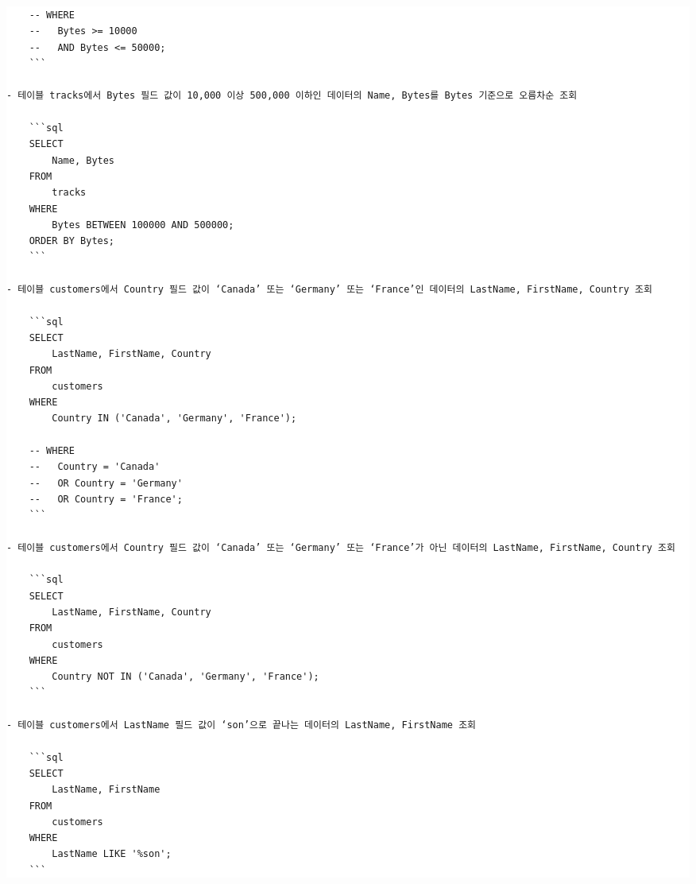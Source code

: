         -- WHERE
        --   Bytes >= 10000
        --   AND Bytes <= 50000;
        ```
        
    - 테이블 tracks에서 Bytes 필드 값이 10,000 이상 500,000 이하인 데이터의 Name, Bytes를 Bytes 기준으로 오름차순 조회
        
        ```sql
        SELECT
        	Name, Bytes
        FROM
        	tracks
        WHERE
        	Bytes BETWEEN 100000 AND 500000;
        ORDER BY Bytes;
        ```
        
    - 테이블 customers에서 Country 필드 값이 ‘Canada’ 또는 ‘Germany’ 또는 ‘France’인 데이터의 LastName, FirstName, Country 조회
        
        ```sql
        SELECT
        	LastName, FirstName, Country
        FROM
        	customers
        WHERE
        	Country IN ('Canada', 'Germany', 'France');
        
        -- WHERE
        --   Country = 'Canada'
        --   OR Country = 'Germany'
        --   OR Country = 'France';
        ```
        
    - 테이블 customers에서 Country 필드 값이 ‘Canada’ 또는 ‘Germany’ 또는 ‘France’가 아닌 데이터의 LastName, FirstName, Country 조회
        
        ```sql
        SELECT
        	LastName, FirstName, Country
        FROM
        	customers
        WHERE
        	Country NOT IN ('Canada', 'Germany', 'France');
        ```
        
    - 테이블 customers에서 LastName 필드 값이 ‘son’으로 끝나는 데이터의 LastName, FirstName 조회
        
        ```sql
        SELECT
        	LastName, FirstName
        FROM
        	customers
        WHERE
        	LastName LIKE '%son';
        ```
        